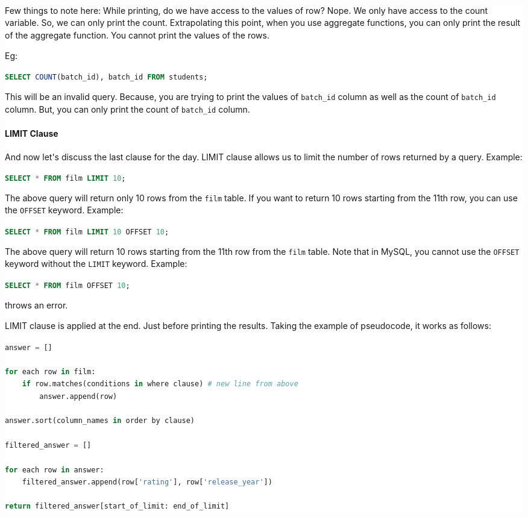 Few things to note here:
While printing, do we have access to the values of row? Nope. We only have access to the count variable. So, we can only print the count. Extrapolating this point, when you use aggregate functions, you can only print the result of the aggregate function. You cannot print the values of the rows.

Eg:
    
```sql
SELECT COUNT(batch_id), batch_id FROM students;
```

This will be an invalid query. Because, you are trying to print the values of `batch_id` column as well as the count of `batch_id` column. But, you can only print the count of `batch_id` column.

#### LIMIT Clause

And now let's discuss the last clause for the day. LIMIT clause allows us to limit the number of rows returned by a query. Example:

```sql
SELECT * FROM film LIMIT 10;
```

The above query will return only 10 rows from the `film` table. If you want to return 10 rows starting from the 11th row, you can use the `OFFSET` keyword. Example:

```sql
SELECT * FROM film LIMIT 10 OFFSET 10;
```

The above query will return 10 rows starting from the 11th row from the `film` table. 
Note that in MySQL, you cannot use the `OFFSET` keyword without the `LIMIT` keyword. Example:

```sql
SELECT * FROM film OFFSET 10;
```

throws an error. 

LIMIT clause is applied at the end. Just before printing the results. Taking the example of pseudocode, it works as follows:

```python
answer = []

for each row in film:
    if row.matches(conditions in where clause) # new line from above
        answer.append(row)

answer.sort(column_names in order by clause)

filtered_answer = []

for each row in answer:
    filtered_answer.append(row['rating'], row['release_year'])

return filtered_answer[start_of_limit: end_of_limit]
```
